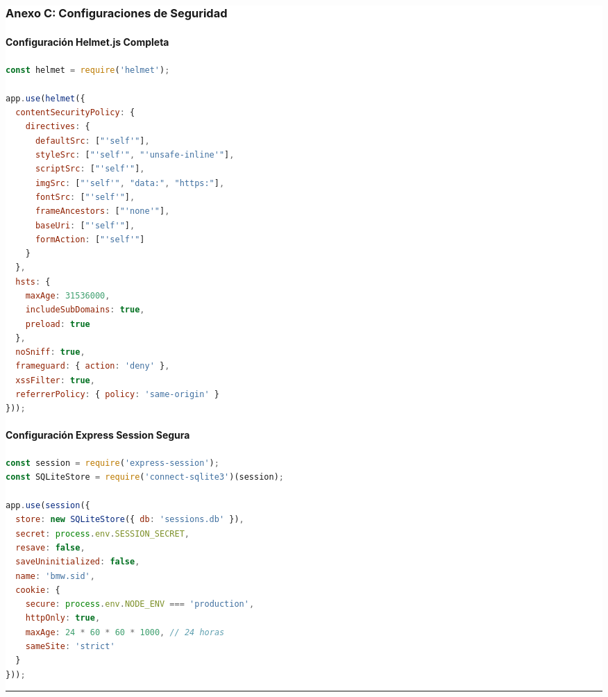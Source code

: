 ### Anexo C: Configuraciones de Seguridad

#### Configuración Helmet.js Completa
```javascript
const helmet = require('helmet');

app.use(helmet({
  contentSecurityPolicy: {
    directives: {
      defaultSrc: ["'self'"],
      styleSrc: ["'self'", "'unsafe-inline'"],
      scriptSrc: ["'self'"],
      imgSrc: ["'self'", "data:", "https:"],
      fontSrc: ["'self'"],
      frameAncestors: ["'none'"],
      baseUri: ["'self'"],
      formAction: ["'self'"]
    }
  },
  hsts: {
    maxAge: 31536000,
    includeSubDomains: true,
    preload: true
  },
  noSniff: true,
  frameguard: { action: 'deny' },
  xssFilter: true,
  referrerPolicy: { policy: 'same-origin' }
}));
```

#### Configuración Express Session Segura
```javascript
const session = require('express-session');
const SQLiteStore = require('connect-sqlite3')(session);

app.use(session({
  store: new SQLiteStore({ db: 'sessions.db' }),
  secret: process.env.SESSION_SECRET,
  resave: false,
  saveUninitialized: false,
  name: 'bmw.sid',
  cookie: {
    secure: process.env.NODE_ENV === 'production',
    httpOnly: true,
    maxAge: 24 * 60 * 60 * 1000, // 24 horas
    sameSite: 'strict'
  }
}));
```

---
